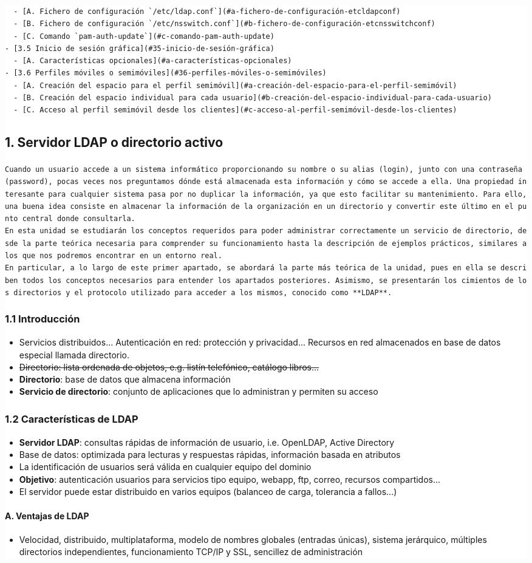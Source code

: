       - [A. Fichero de configuración `/etc/ldap.conf`](#a-fichero-de-configuración-etcldapconf)
      - [B. Fichero de configuración `/etc/nsswitch.conf`](#b-fichero-de-configuración-etcnsswitchconf)
      - [C. Comando `pam-auth-update`](#c-comando-pam-auth-update)
    - [3.5 Inicio de sesión gráfica](#35-inicio-de-sesión-gráfica)
      - [A. Características opcionales](#a-características-opcionales)
    - [3.6 Perfiles móviles o semimóviles](#36-perfiles-móviles-o-semimóviles)
      - [A. Creación del espacio para el perfil semimóvil](#a-creación-del-espacio-para-el-perfil-semimóvil)
      - [B. Creación del espacio individual para cada usuario](#b-creación-del-espacio-individual-para-cada-usuario)
      - [C. Acceso al perfil semimóvil desde los clientes](#c-acceso-al-perfil-semimóvil-desde-los-clientes)


## 1. Servidor LDAP o directorio activo

```md
Cuando un usuario accede a un sistema informático proporcionando su nombre o su alias (login), junto con una contraseña (password), pocas veces nos preguntamos dónde está almacenada esta información y cómo se accede a ella. Una propiedad interesante para cualquier sistema pasa por no duplicar la información, ya que esto facilitar su mantenimiento. Para ello, una buena idea consiste en almacenar la información de la organización en un directorio y convertir este último en el punto central donde consultarla.
En esta unidad se estudiarán los conceptos requeridos para poder administrar correctamente un servicio de directorio, desde la parte teórica necesaria para comprender su funcionamiento hasta la descripción de ejemplos prácticos, similares a los que nos podremos encontrar en un entorno real.
En particular, a lo largo de este primer apartado, se abordará la parte más teórica de la unidad, pues en ella se describen todos los conceptos necesarios para entender los apartados posteriores. Asimismo, se presentarán los cimientos de los directorios y el protocolo utilizado para acceder a los mismos, conocido como **LDAP**.
```

### 1.1 Introducción

- Servicios distribuidos... Autenticación en red: protección y privacidad... Recursos en red almacenados en base de datos especial llamada directorio.
- ~~Directorio: lista ordenada de objetos, e.g. listín telefónico, catálogo libros...~~
- **Directorio**: base de datos que almacena información
- **Servicio de directorio**: conjunto de aplicaciones que lo administran y permiten su acceso

### 1.2 Características de LDAP

- **Servidor LDAP**: consultas rápidas de información de usuario, i.e. OpenLDAP, Active Directory
- Base de datos: optimizada para lecturas y respuestas rápidas, información basada en atributos
- La identificación de usuarios será válida en cualquier equipo del dominio
- **Objetivo**: autenticación usuarios para servicios tipo equipo, webapp, ftp, correo, recursos compartidos...
- El servidor puede estar distribuido en varios equipos (balanceo de carga, tolerancia a fallos...)

#### A. Ventajas de LDAP

- Velocidad, distribuido, multiplataforma, modelo de nombres globales (entradas únicas), sistema jerárquico, múltiples directorios independientes, funcionamiento TCP/IP y SSL, sencillez de administración
